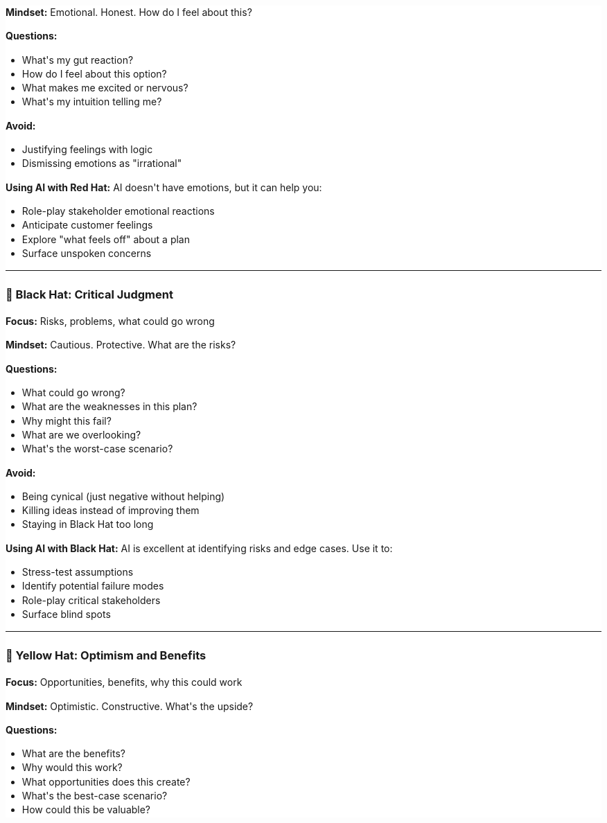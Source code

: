 **Mindset:** Emotional. Honest. How do I feel about this?

**Questions:**
- What's my gut reaction?
- How do I feel about this option?
- What makes me excited or nervous?
- What's my intuition telling me?

**Avoid:**
- Justifying feelings with logic
- Dismissing emotions as "irrational"

**Using AI with Red Hat:**
AI doesn't have emotions, but it can help you:
- Role-play stakeholder emotional reactions
- Anticipate customer feelings
- Explore "what feels off" about a plan
- Surface unspoken concerns

---

### 🖤 Black Hat: Critical Judgment

**Focus:** Risks, problems, what could go wrong

**Mindset:** Cautious. Protective. What are the risks?

**Questions:**
- What could go wrong?
- What are the weaknesses in this plan?
- Why might this fail?
- What are we overlooking?
- What's the worst-case scenario?

**Avoid:**
- Being cynical (just negative without helping)
- Killing ideas instead of improving them
- Staying in Black Hat too long

**Using AI with Black Hat:**
AI is excellent at identifying risks and edge cases. Use it to:
- Stress-test assumptions
- Identify potential failure modes
- Role-play critical stakeholders
- Surface blind spots

---

### 💛 Yellow Hat: Optimism and Benefits

**Focus:** Opportunities, benefits, why this could work

**Mindset:** Optimistic. Constructive. What's the upside?

**Questions:**
- What are the benefits?
- Why would this work?
- What opportunities does this create?
- What's the best-case scenario?
- How could this be valuable?
